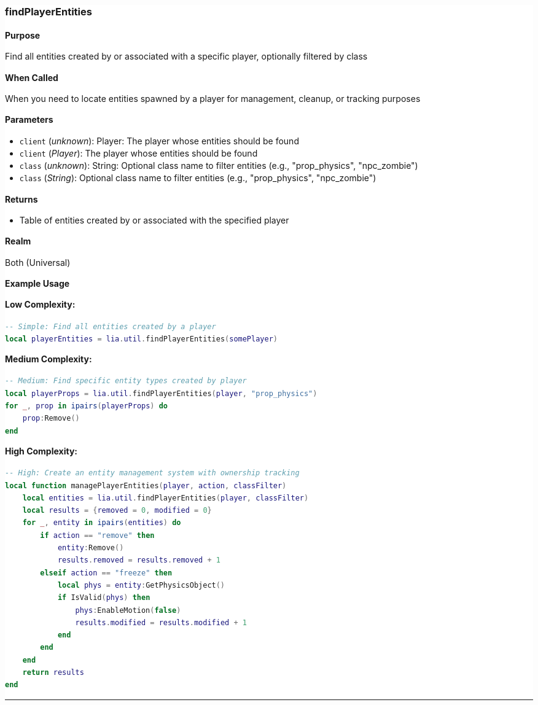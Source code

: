 
### findPlayerEntities

**Purpose**

Find all entities created by or associated with a specific player, optionally filtered by class

**When Called**

When you need to locate entities spawned by a player for management, cleanup, or tracking purposes

**Parameters**

* `client` (*unknown*): Player: The player whose entities should be found
* `client` (*Player*): The player whose entities should be found
* `class` (*unknown*): String: Optional class name to filter entities (e.g., "prop_physics", "npc_zombie")
* `class` (*String*): Optional class name to filter entities (e.g., "prop_physics", "npc_zombie")

**Returns**

* Table of entities created by or associated with the specified player

**Realm**

Both (Universal)

**Example Usage**

**Low Complexity:**
```lua
-- Simple: Find all entities created by a player
local playerEntities = lia.util.findPlayerEntities(somePlayer)

```

**Medium Complexity:**
```lua
-- Medium: Find specific entity types created by player
local playerProps = lia.util.findPlayerEntities(player, "prop_physics")
for _, prop in ipairs(playerProps) do
    prop:Remove()
end

```

**High Complexity:**
```lua
-- High: Create an entity management system with ownership tracking
local function managePlayerEntities(player, action, classFilter)
    local entities = lia.util.findPlayerEntities(player, classFilter)
    local results = {removed = 0, modified = 0}
    for _, entity in ipairs(entities) do
        if action == "remove" then
            entity:Remove()
            results.removed = results.removed + 1
        elseif action == "freeze" then
            local phys = entity:GetPhysicsObject()
            if IsValid(phys) then
                phys:EnableMotion(false)
                results.modified = results.modified + 1
            end
        end
    end
    return results
end

```

---